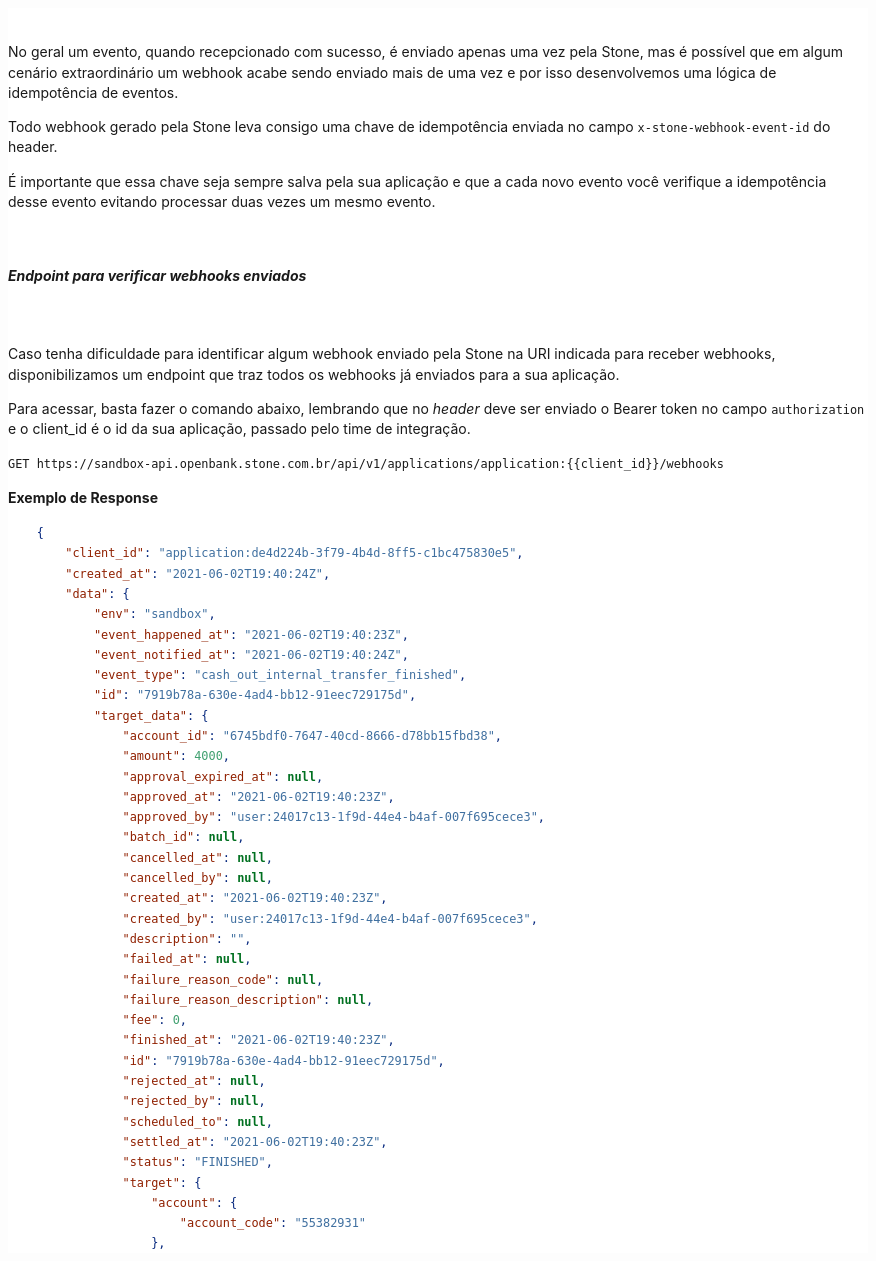 <br>

No geral um evento, quando recepcionado com sucesso, é enviado apenas uma vez pela Stone, mas é possível que em algum cenário extraordinário um webhook acabe sendo enviado mais de uma vez e por isso desenvolvemos uma lógica de idempotência de eventos. 

Todo webhook gerado pela Stone leva consigo uma chave de idempotência enviada no campo `x-stone-webhook-event-id` do header. 

É importante que essa chave seja sempre salva pela sua aplicação e que a cada novo evento você verifique a idempotência desse evento evitando processar duas vezes um mesmo evento.

<br>

##### **Endpoint para verificar webhooks enviados**

<br>

Caso tenha dificuldade para identificar algum webhook enviado pela Stone na URI indicada para receber webhooks, disponibilizamos um endpoint que traz todos os webhooks já enviados para a sua aplicação.

Para acessar, basta fazer o comando abaixo, lembrando que no _header_ deve ser enviado o Bearer token no campo `authorization` e o client_id é o id da sua aplicação, passado pelo time de integração.

```html
GET https://sandbox-api.openbank.stone.com.br/api/v1/applications/application:{{client_id}}/webhooks
```

**Exemplo de Response**

```JSON
    {
        "client_id": "application:de4d224b-3f79-4b4d-8ff5-c1bc475830e5",
        "created_at": "2021-06-02T19:40:24Z",
        "data": {
            "env": "sandbox",
            "event_happened_at": "2021-06-02T19:40:23Z",
            "event_notified_at": "2021-06-02T19:40:24Z",
            "event_type": "cash_out_internal_transfer_finished",
            "id": "7919b78a-630e-4ad4-bb12-91eec729175d",
            "target_data": {
                "account_id": "6745bdf0-7647-40cd-8666-d78bb15fbd38",
                "amount": 4000,
                "approval_expired_at": null,
                "approved_at": "2021-06-02T19:40:23Z",
                "approved_by": "user:24017c13-1f9d-44e4-b4af-007f695cece3",
                "batch_id": null,
                "cancelled_at": null,
                "cancelled_by": null,
                "created_at": "2021-06-02T19:40:23Z",
                "created_by": "user:24017c13-1f9d-44e4-b4af-007f695cece3",
                "description": "",
                "failed_at": null,
                "failure_reason_code": null,
                "failure_reason_description": null,
                "fee": 0,
                "finished_at": "2021-06-02T19:40:23Z",
                "id": "7919b78a-630e-4ad4-bb12-91eec729175d",
                "rejected_at": null,
                "rejected_by": null,
                "scheduled_to": null,
                "settled_at": "2021-06-02T19:40:23Z",
                "status": "FINISHED",
                "target": {
                    "account": {
                        "account_code": "55382931"
                    },
```